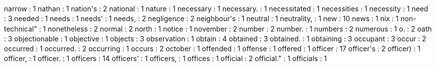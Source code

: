 narrow : 1
nathan : 1
nation's : 2
national : 1
nature : 1
necessary : 1
necessary. : 1
necessitated : 1
necessities : 1
necessity : 1
need : 3
needed : 1
needs : 1
needs' : 1
needs, : 2
negligence : 2
neighbour's : 1
neutral : 1
neutrality, : 1
new : 10
news : 1
nix : 1
non-technical" : 1
nonetheless : 2
normal : 2
north : 1
notice : 1
november : 2
number : 2
number. : 1
numbers : 2
numerous : 1
o. : 2
oath : 3
objectionable : 1
objective : 1
objects : 3
observation : 1
obtain : 4
obtained : 3
obtained. : 1
obtaining : 3
occupant : 3
occur : 2
occurred : 1
occurred. : 2
occurring : 1
occurs : 2
october : 1
offended : 1
offense : 1
offered : 1
officer : 17
officer's : 2
officer) : 1
officer, : 1
officer. : 1
officers : 14
officers' : 1
officers, : 1
offices : 1
official : 2
official." : 1
officials : 1